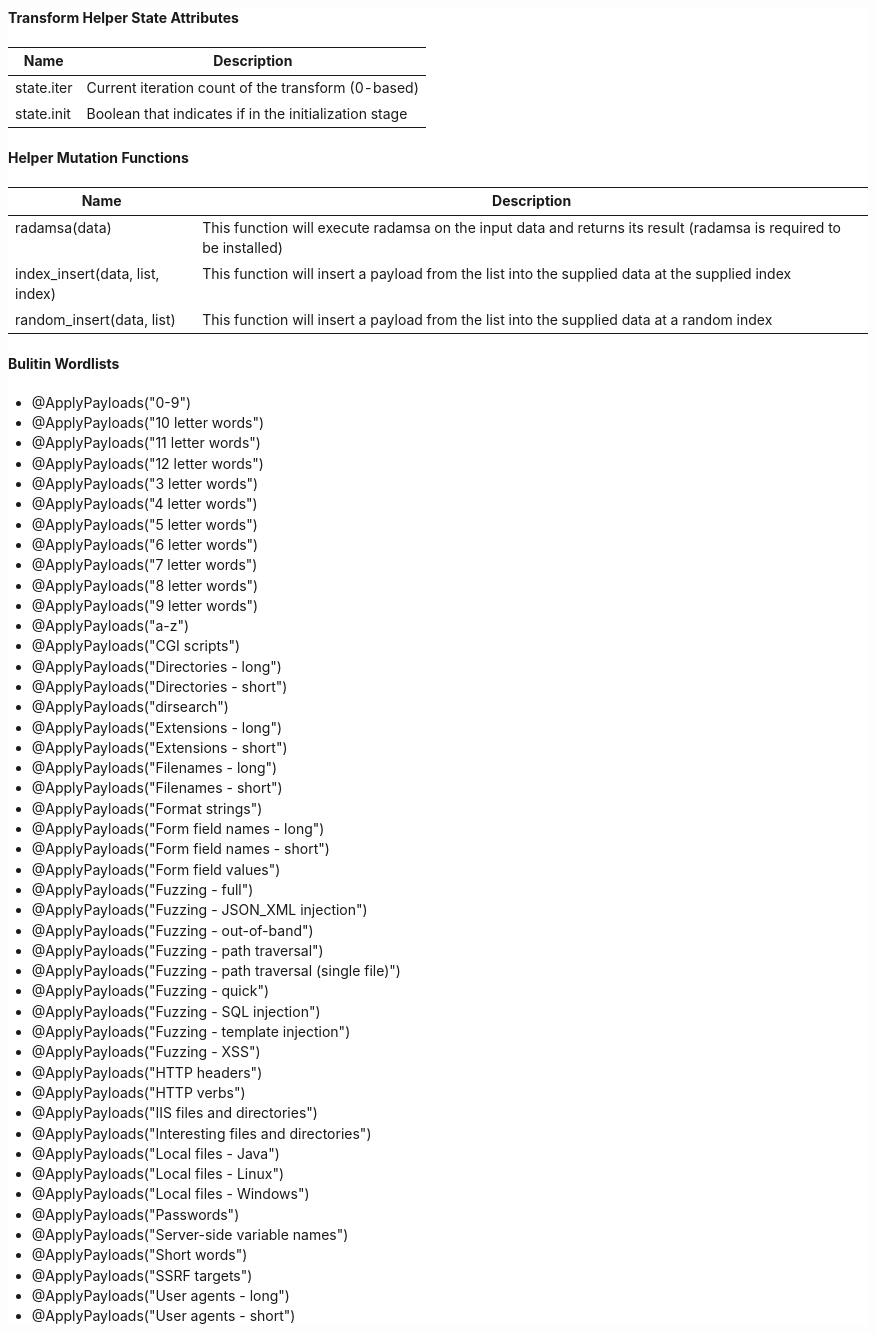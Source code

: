 #### Transform Helper State Attributes
| Name                | Description |
|----------------|-------------|
|  state.iter | Current iteration count of the transform (0-based) |
|  state.init | Boolean that indicates if in the initialization stage |

#### Helper Mutation Functions
| Name                | Description |
|----------------|-------------|
|  radamsa(data) | This function will execute radamsa on the input data and returns its result (radamsa is required to be installed) |
|  index_insert(data, list, index) | This function will insert a payload from the list into the supplied data at the supplied index |
|  random_insert(data, list) | This function will insert a payload from the list into the supplied data at a random index |

#### Bulitin Wordlists
* @ApplyPayloads("0-9")
* @ApplyPayloads("10 letter words")
* @ApplyPayloads("11 letter words")
* @ApplyPayloads("12 letter words")
* @ApplyPayloads("3 letter words")
* @ApplyPayloads("4 letter words")
* @ApplyPayloads("5 letter words")
* @ApplyPayloads("6 letter words")
* @ApplyPayloads("7 letter words")
* @ApplyPayloads("8 letter words")
* @ApplyPayloads("9 letter words")
* @ApplyPayloads("a-z")
* @ApplyPayloads("CGI scripts")
* @ApplyPayloads("Directories - long")
* @ApplyPayloads("Directories - short")
* @ApplyPayloads("dirsearch")
* @ApplyPayloads("Extensions - long")
* @ApplyPayloads("Extensions - short")
* @ApplyPayloads("Filenames - long")
* @ApplyPayloads("Filenames - short")
* @ApplyPayloads("Format strings")
* @ApplyPayloads("Form field names - long")
* @ApplyPayloads("Form field names - short")
* @ApplyPayloads("Form field values")
* @ApplyPayloads("Fuzzing - full")
* @ApplyPayloads("Fuzzing - JSON_XML injection")
* @ApplyPayloads("Fuzzing - out-of-band")
* @ApplyPayloads("Fuzzing - path traversal")
* @ApplyPayloads("Fuzzing - path traversal (single file)")
* @ApplyPayloads("Fuzzing - quick")
* @ApplyPayloads("Fuzzing - SQL injection")
* @ApplyPayloads("Fuzzing - template injection")
* @ApplyPayloads("Fuzzing - XSS")
* @ApplyPayloads("HTTP headers")
* @ApplyPayloads("HTTP verbs")
* @ApplyPayloads("IIS files and directories")
* @ApplyPayloads("Interesting files and directories")
* @ApplyPayloads("Local files - Java")
* @ApplyPayloads("Local files - Linux")
* @ApplyPayloads("Local files - Windows")
* @ApplyPayloads("Passwords")
* @ApplyPayloads("Server-side variable names")
* @ApplyPayloads("Short words")
* @ApplyPayloads("SSRF targets")
* @ApplyPayloads("User agents - long")
* @ApplyPayloads("User agents - short")